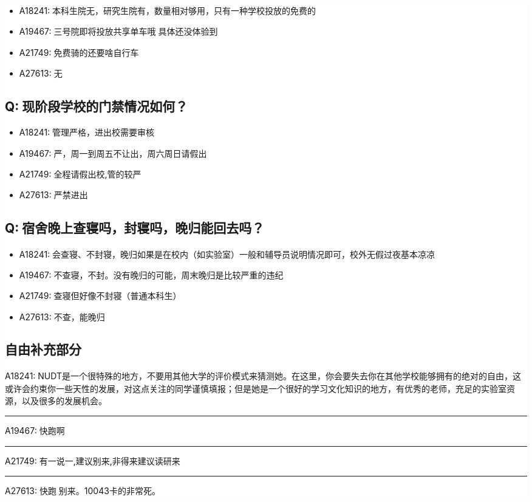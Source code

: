 - A18241: 本科生院无，研究生院有，数量相对够用，只有一种学校投放的免费的

- A19467: 三号院即将投放共享单车哦 具体还没体验到

- A21749: 免费骑的还要啥自行车

- A27613: 无

## Q: 现阶段学校的门禁情况如何？

- A18241: 管理严格，进出校需要审核

- A19467: 严，周一到周五不让出，周六周日请假出

- A21749: 全程请假出校,管的较严

- A27613: 严禁进出

## Q: 宿舍晚上查寝吗，封寝吗，晚归能回去吗？

- A18241: 会查寝、不封寝，晚归如果是在校内（如实验室）一般和辅导员说明情况即可，校外无假过夜基本凉凉

- A19467: 不查寝，不封。没有晚归的可能，周末晚归是比较严重的违纪

- A21749: 查寝但好像不封寝（普通本科生）

- A27613: 不查，能晚归

## 自由补充部分

A18241: NUDT是一个很特殊的地方，不要用其他大学的评价模式来猜测她。在这里，你会要失去你在其他学校能够拥有的绝对的自由，这或许会约束你一些天性的发展，对这点关注的同学谨慎填报；但是她是一个很好的学习文化知识的地方，有优秀的老师，充足的实验室资源，以及很多的发展机会。

***

A19467: 快跑啊

***

A21749: 有一说一,建议别来,非得来建议读研来

***

A27613: 快跑 别来。10043卡的非常死。